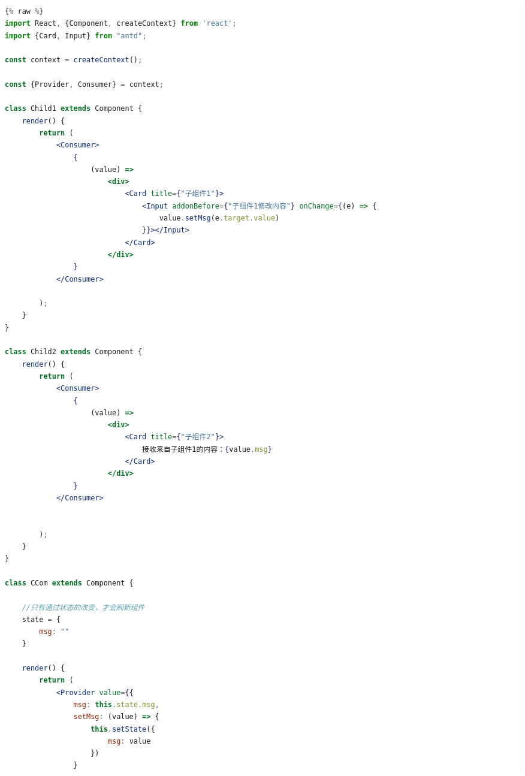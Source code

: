```jsx
{% raw %}
import React, {Component, createContext} from 'react';
import {Card, Input} from "antd";

const context = createContext();

const {Provider, Consumer} = context;

class Child1 extends Component {
    render() {
        return (
            <Consumer>
                {
                    (value) =>
                        <div>
                            <Card title={"子组件1"}>
                                <Input addonBefore={"子组件1修改内容"} onChange={(e) => {
                                    value.setMsg(e.target.value)
                                }}></Input>
                            </Card>
                        </div>
                }
            </Consumer>

        );
    }
}

class Child2 extends Component {
    render() {
        return (
            <Consumer>
                {
                    (value) =>
                        <div>
                            <Card title={"子组件2"}>
                                接收来自子组件1的内容：{value.msg}
                            </Card>
                        </div>
                }
            </Consumer>


        );
    }
}

class CCom extends Component {

    //只有通过状态的改变，才会刷新组件
    state = {
        msg: ""
    }

    render() {
        return (
            <Provider value={{
                msg: this.state.msg,
                setMsg: (value) => {
                    this.setState({
                        msg: value
                    })
                }
```